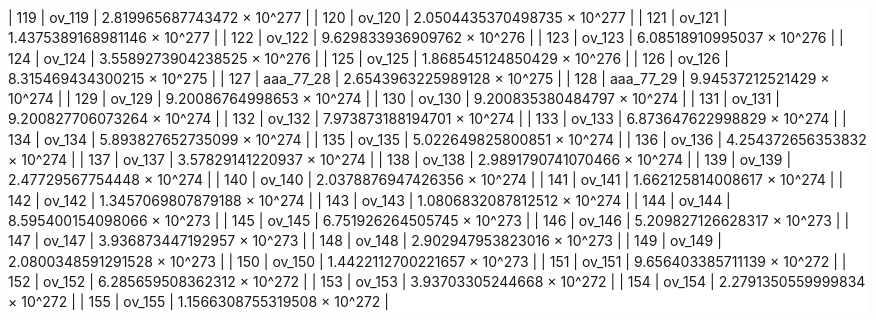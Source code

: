 | 119 | ov_119 | 2.819965687743472 × 10^277 |
| 120 | ov_120 | 2.0504435370498735 × 10^277 |
| 121 | ov_121 | 1.4375389168981146 × 10^277 |
| 122 | ov_122 | 9.629833936909762 × 10^276 |
| 123 | ov_123 | 6.08518910995037 × 10^276 |
| 124 | ov_124 | 3.5589273904238525 × 10^276 |
| 125 | ov_125 | 1.868545124850429 × 10^276 |
| 126 | ov_126 | 8.315469434300215 × 10^275 |
| 127 | aaa_77_28 | 2.6543963225989128 × 10^275 |
| 128 | aaa_77_29 | 9.94537212521429 × 10^274 |
| 129 | ov_129 | 9.20086764998653 × 10^274 |
| 130 | ov_130 | 9.200835380484797 × 10^274 |
| 131 | ov_131 | 9.200827706073264 × 10^274 |
| 132 | ov_132 | 7.973873188194701 × 10^274 |
| 133 | ov_133 | 6.873647622998829 × 10^274 |
| 134 | ov_134 | 5.893827652735099 × 10^274 |
| 135 | ov_135 | 5.022649825800851 × 10^274 |
| 136 | ov_136 | 4.254372656353832 × 10^274 |
| 137 | ov_137 | 3.57829141220937 × 10^274 |
| 138 | ov_138 | 2.9891790741070466 × 10^274 |
| 139 | ov_139 | 2.47729567754448 × 10^274 |
| 140 | ov_140 | 2.0378876947426356 × 10^274 |
| 141 | ov_141 | 1.662125814008617 × 10^274 |
| 142 | ov_142 | 1.3457069807879188 × 10^274 |
| 143 | ov_143 | 1.0806832087812512 × 10^274 |
| 144 | ov_144 | 8.595400154098066 × 10^273 |
| 145 | ov_145 | 6.751926264505745 × 10^273 |
| 146 | ov_146 | 5.209827126628317 × 10^273 |
| 147 | ov_147 | 3.936873447192957 × 10^273 |
| 148 | ov_148 | 2.902947953823016 × 10^273 |
| 149 | ov_149 | 2.0800348591291528 × 10^273 |
| 150 | ov_150 | 1.4422112700221657 × 10^273 |
| 151 | ov_151 | 9.656403385711139 × 10^272 |
| 152 | ov_152 | 6.285659508362312 × 10^272 |
| 153 | ov_153 | 3.93703305244668 × 10^272 |
| 154 | ov_154 | 2.2791350559999834 × 10^272 |
| 155 | ov_155 | 1.1566308755319508 × 10^272 |